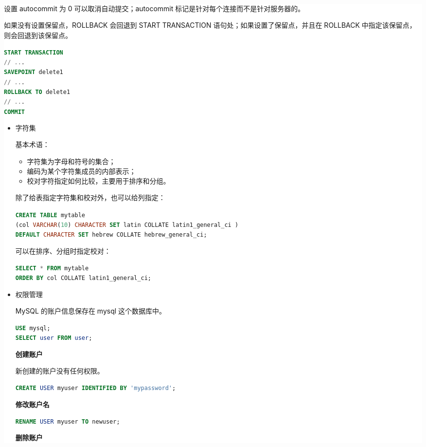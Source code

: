   设置 autocommit 为 0 可以取消自动提交；autocommit 标记是针对每个连接而不是针对服务器的。

  如果没有设置保留点，ROLLBACK 会回退到 START TRANSACTION 语句处；如果设置了保留点，并且在 ROLLBACK 中指定该保留点，则会回退到该保留点。

  ```sql
  START TRANSACTION
  // ...
  SAVEPOINT delete1
  // ...
  ROLLBACK TO delete1
  // ...
  COMMIT
  ```

- 字符集

  基本术语：

  - 字符集为字母和符号的集合；
  - 编码为某个字符集成员的内部表示；
  - 校对字符指定如何比较，主要用于排序和分组。

  除了给表指定字符集和校对外，也可以给列指定：

  ```sql
  CREATE TABLE mytable
  (col VARCHAR(10) CHARACTER SET latin COLLATE latin1_general_ci )
  DEFAULT CHARACTER SET hebrew COLLATE hebrew_general_ci;
  ```

  可以在排序、分组时指定校对：

  ```sql
  SELECT * FROM mytable
  ORDER BY col COLLATE latin1_general_ci;
  ```

- 权限管理

  MySQL 的账户信息保存在 mysql 这个数据库中。

  ```sql
  USE mysql;
  SELECT user FROM user;
  ```

  **创建账户**

  新创建的账户没有任何权限。

  ```sql
  CREATE USER myuser IDENTIFIED BY 'mypassword';
  ```

  **修改账户名**

  ```sql
  RENAME USER myuser TO newuser;
  ```

  **删除账户**
